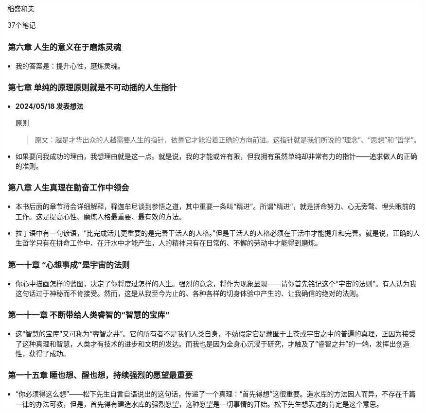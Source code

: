 
 稻盛和夫

 37个笔记

###  **第六章 人生的意义在于磨炼灵魂**

  

- 我的答案是：提升心性，磨炼灵魂。  
    

  

###  **第七章 单纯的原理原则就是不可动摇的人生指针**

  

- **2024/05/18 发表想法**
    
    原则
    
      
    
    > 原文：越是才华出众的人越需要人生的指针，依靠它才能沿着正确的方向前进。这指针就是我们所说的“理念”、“思想”和“哲学”。
    
- 如果要问我成功的理由，我想理由就是这一点。就是说，我的才能或许有限，但我拥有虽然单纯却非常有力的指针——追求做人的正确的准则。  
    

  

###  **第八章 人生真理在勤奋工作中领会**

  

- 本书后面的章节将会详细解释，释迦牟尼谈到参悟之道，其中重要一条叫“精进”。所谓“精进”，就是拼命努力、心无旁骛、埋头眼前的工作。这是提高心性、磨炼人格最重要、最有效的方法。  
    
- 拉丁语中有一句谚语，“比完成活儿更重要的是完善干活人的人格。”但是干活人的人格必须在干活中才能提升和完善。就是说，正确的人生哲学只有在拼命工作中、在汗水中才能产生，人的精神只有在日常的、不懈的劳动中才能得到磨炼。  
    

  

###  **第一十章 “心想事成”是宇宙的法则**

  

- 你心中描画怎样的蓝图，决定了你将度过怎样的人生。强烈的意念，将作为现象显现——请你首先铭记这个“宇宙的法则”。有人认为我这句话过于神秘而不肯接受。然而，这是从我至今为止的、各种各样的切身体验中产生的、让我确信的绝对的法则。  
    

  

###  **第一十一章 不断带给人类睿智的“智慧的宝库”**

  

- 这“智慧的宝库”又可称为“睿智之井”。它的所有者不是我们人类自身，不妨假定它是藏匿于上苍或宇宙之中的普遍的真理，正因为接受了这种真理和智慧，人类才有技术的进步和文明的发达。而我也是因为全身心沉浸于研究，才触及了“睿智之井”的一端，发挥出创造性，获得了成功。  
    

  

###  **第一十五章 睡也想、醒也想，持续强烈的愿望最重要**

  

- “你必须得这么想”——松下先生自言自语说出的这句话，传递了一个真理：“首先得想”这很重要。造水库的方法因人而异，不存在千篇一律的办法可教，但是，首先得有建造水库的强烈愿望，这种愿望是一切事情的开始。松下先生想表述的肯定是这个意思。  
    